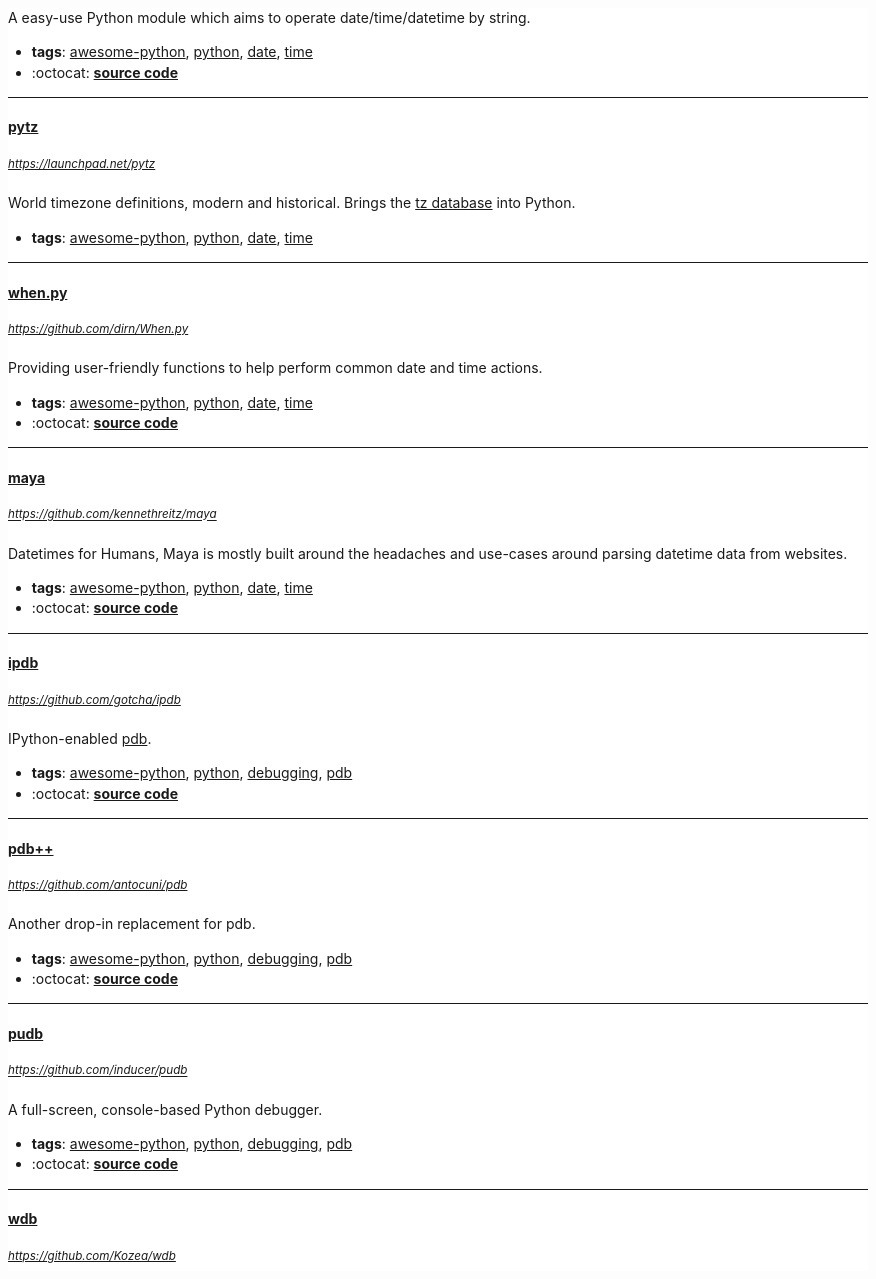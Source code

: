A easy-use Python module which aims to operate date/time/datetime by string.
* **tags**: [awesome-python](../tagged/awesome-python.md), [python](../tagged/python.md), [date](../tagged/date.md), [time](../tagged/time.md)
* :octocat: **[source code](https://github.com/shinux/PyTime)**
---
#### [pytz](https://launchpad.net/pytz)
_<sup>https://launchpad.net/pytz</sup>_

World timezone definitions, modern and historical. Brings the [tz database](https://en.wikipedia.org/wiki/Tz_database) into Python.
* **tags**: [awesome-python](../tagged/awesome-python.md), [python](../tagged/python.md), [date](../tagged/date.md), [time](../tagged/time.md)
---
#### [when.py](https://github.com/dirn/When.py)
_<sup>https://github.com/dirn/When.py</sup>_

Providing user-friendly functions to help perform common date and time actions.
* **tags**: [awesome-python](../tagged/awesome-python.md), [python](../tagged/python.md), [date](../tagged/date.md), [time](../tagged/time.md)
* :octocat: **[source code](https://github.com/dirn/When.py)**
---
#### [maya](https://github.com/kennethreitz/maya)
_<sup>https://github.com/kennethreitz/maya</sup>_

Datetimes for Humans, Maya is mostly built around the headaches and use-cases around parsing datetime data from websites.
* **tags**: [awesome-python](../tagged/awesome-python.md), [python](../tagged/python.md), [date](../tagged/date.md), [time](../tagged/time.md)
* :octocat: **[source code](https://github.com/kennethreitz/maya)**
---
#### [ipdb](https://github.com/gotcha/ipdb)
_<sup>https://github.com/gotcha/ipdb</sup>_

IPython-enabled [pdb](https://docs.python.org/3/library/pdb.html).
* **tags**: [awesome-python](../tagged/awesome-python.md), [python](../tagged/python.md), [debugging](../tagged/debugging.md), [pdb](../tagged/pdb.md)
* :octocat: **[source code](https://github.com/gotcha/ipdb)**
---
#### [pdb++](https://github.com/antocuni/pdb)
_<sup>https://github.com/antocuni/pdb</sup>_

Another drop-in replacement for pdb.
* **tags**: [awesome-python](../tagged/awesome-python.md), [python](../tagged/python.md), [debugging](../tagged/debugging.md), [pdb](../tagged/pdb.md)
* :octocat: **[source code](https://github.com/antocuni/pdb)**
---
#### [pudb](https://github.com/inducer/pudb)
_<sup>https://github.com/inducer/pudb</sup>_

A full-screen, console-based Python debugger.
* **tags**: [awesome-python](../tagged/awesome-python.md), [python](../tagged/python.md), [debugging](../tagged/debugging.md), [pdb](../tagged/pdb.md)
* :octocat: **[source code](https://github.com/inducer/pudb)**
---
#### [wdb](https://github.com/Kozea/wdb)
_<sup>https://github.com/Kozea/wdb</sup>_
